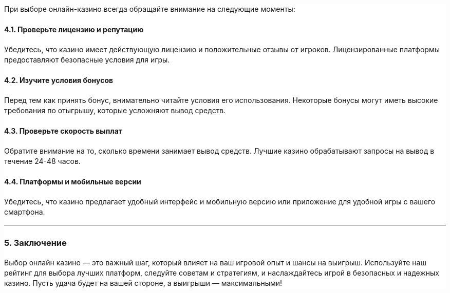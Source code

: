 При выборе онлайн-казино всегда обращайте внимание на следующие моменты:

#### 4.1. **Проверьте лицензию и репутацию**

Убедитесь, что казино имеет действующую лицензию и положительные отзывы от игроков. Лицензированные платформы предоставляют безопасные условия для игры.

#### 4.2. **Изучите условия бонусов**

Перед тем как принять бонус, внимательно читайте условия его использования. Некоторые бонусы могут иметь высокие требования по отыгрышу, которые усложняют вывод средств.

#### 4.3. **Проверьте скорость выплат**

Обратите внимание на то, сколько времени занимает вывод средств. Лучшие казино обрабатывают запросы на вывод в течение 24-48 часов.

#### 4.4. **Платформы и мобильные версии**

Убедитесь, что казино предлагает удобный интерфейс и мобильную версию или приложение для удобной игры с вашего смартфона.

***

### **5. Заключение**

Выбор онлайн казино — это важный шаг, который влияет на ваш игровой опыт и шансы на выигрыш. Используйте наш рейтинг для выбора лучших платформ, следуйте советам и стратегиям, и наслаждайтесь игрой в безопасных и надежных казино. Пусть удача будет на вашей стороне, а выигрыши — максимальными!

